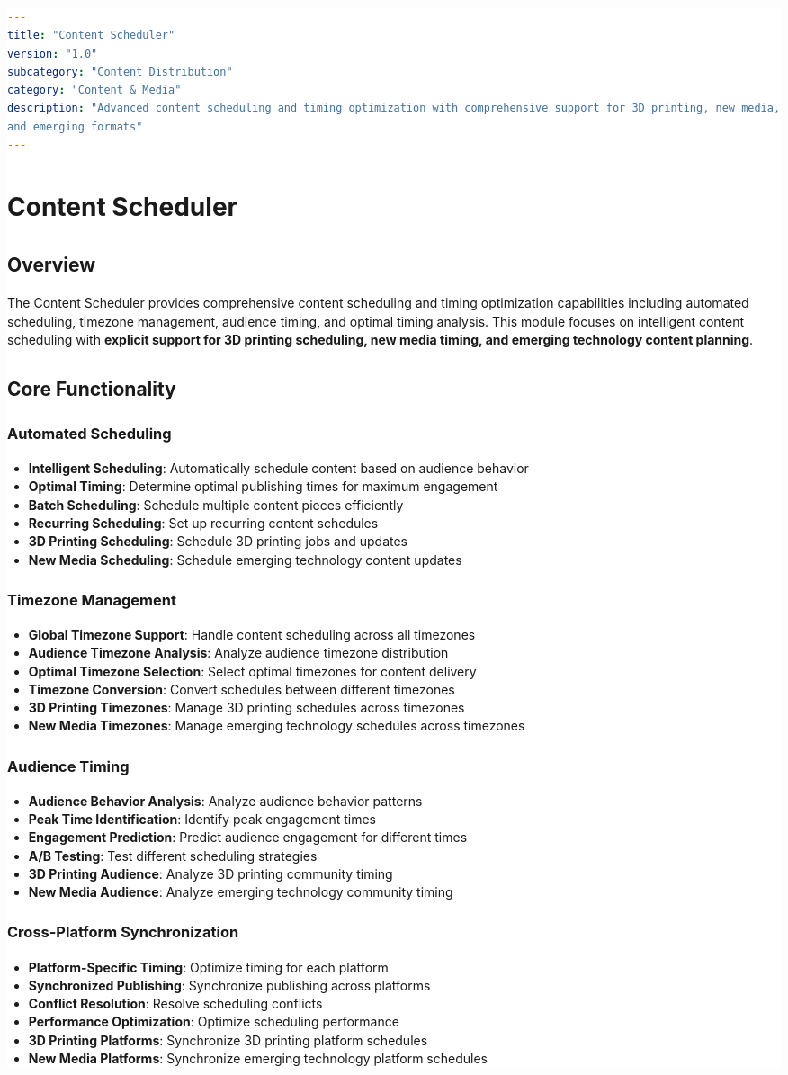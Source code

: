 ```yaml
---
title: "Content Scheduler"
version: "1.0"
subcategory: "Content Distribution"
category: "Content & Media"
description: "Advanced content scheduling and timing optimization with comprehensive support for 3D printing, new media, and emerging formats"
---
```


# **Content Scheduler**

## **Overview**

The Content Scheduler provides comprehensive content scheduling and timing optimization capabilities including automated scheduling, timezone management, audience timing, and optimal timing analysis. This module focuses on intelligent content scheduling with **explicit support for 3D printing scheduling, new media timing, and emerging technology content planning**.

## **Core Functionality**

### **Automated Scheduling**
- **Intelligent Scheduling**: Automatically schedule content based on audience behavior
- **Optimal Timing**: Determine optimal publishing times for maximum engagement
- **Batch Scheduling**: Schedule multiple content pieces efficiently
- **Recurring Scheduling**: Set up recurring content schedules
- **3D Printing Scheduling**: Schedule 3D printing jobs and updates
- **New Media Scheduling**: Schedule emerging technology content updates

### **Timezone Management**
- **Global Timezone Support**: Handle content scheduling across all timezones
- **Audience Timezone Analysis**: Analyze audience timezone distribution
- **Optimal Timezone Selection**: Select optimal timezones for content delivery
- **Timezone Conversion**: Convert schedules between different timezones
- **3D Printing Timezones**: Manage 3D printing schedules across timezones
- **New Media Timezones**: Manage emerging technology schedules across timezones

### **Audience Timing**
- **Audience Behavior Analysis**: Analyze audience behavior patterns
- **Peak Time Identification**: Identify peak engagement times
- **Engagement Prediction**: Predict audience engagement for different times
- **A/B Testing**: Test different scheduling strategies
- **3D Printing Audience**: Analyze 3D printing community timing
- **New Media Audience**: Analyze emerging technology community timing

### **Cross-Platform Synchronization**
- **Platform-Specific Timing**: Optimize timing for each platform
- **Synchronized Publishing**: Synchronize publishing across platforms
- **Conflict Resolution**: Resolve scheduling conflicts
- **Performance Optimization**: Optimize scheduling performance
- **3D Printing Platforms**: Synchronize 3D printing platform schedules
- **New Media Platforms**: Synchronize emerging technology platform schedules
